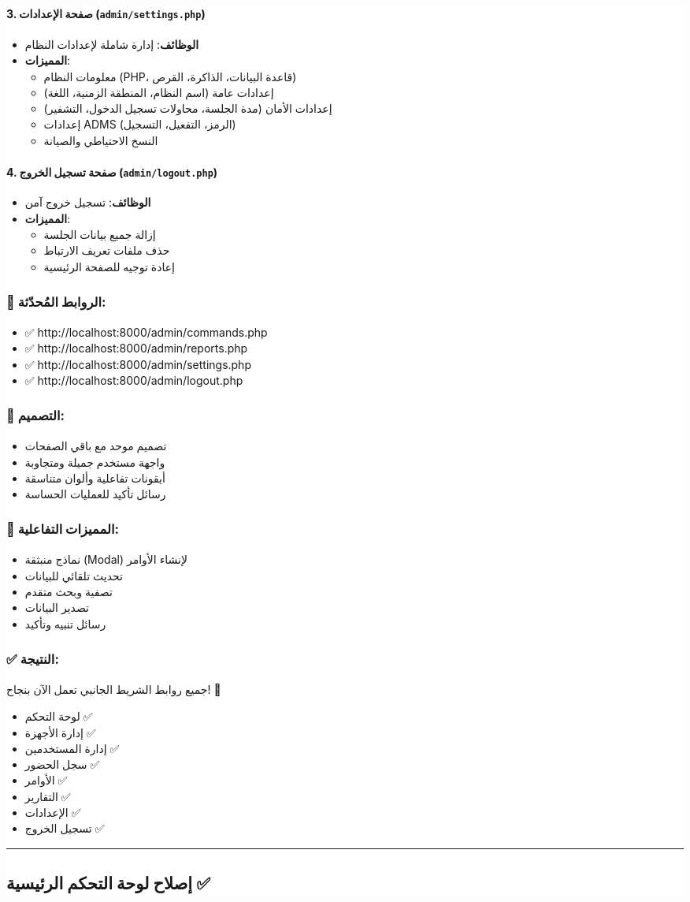 #### 3. صفحة الإعدادات (`admin/settings.php`)
- **الوظائف**: إدارة شاملة لإعدادات النظام
- **المميزات**:
  - معلومات النظام (PHP، قاعدة البيانات، الذاكرة، القرص)
  - إعدادات عامة (اسم النظام، المنطقة الزمنية، اللغة)
  - إعدادات الأمان (مدة الجلسة، محاولات تسجيل الدخول، التشفير)
  - إعدادات ADMS (الرمز، التفعيل، التسجيل)
  - النسخ الاحتياطي والصيانة

#### 4. صفحة تسجيل الخروج (`admin/logout.php`)
- **الوظائف**: تسجيل خروج آمن
- **المميزات**:
  - إزالة جميع بيانات الجلسة
  - حذف ملفات تعريف الارتباط
  - إعادة توجيه للصفحة الرئيسية

### 🔗 الروابط المُحدّثة:
- ✅ http://localhost:8000/admin/commands.php
- ✅ http://localhost:8000/admin/reports.php  
- ✅ http://localhost:8000/admin/settings.php
- ✅ http://localhost:8000/admin/logout.php

### 🎨 التصميم:
- تصميم موحد مع باقي الصفحات
- واجهة مستخدم جميلة ومتجاوبة
- أيقونات تفاعلية وألوان متناسقة
- رسائل تأكيد للعمليات الحساسة

### 📱 المميزات التفاعلية:
- نماذج منبثقة (Modal) لإنشاء الأوامر
- تحديث تلقائي للبيانات
- تصفية وبحث متقدم
- تصدير البيانات
- رسائل تنبيه وتأكيد

### ✅ النتيجة:
جميع روابط الشريط الجانبي تعمل الآن بنجاح! 🎉
- لوحة التحكم ✅
- إدارة الأجهزة ✅
- إدارة المستخدمين ✅
- سجل الحضور ✅
- الأوامر ✅
- التقارير ✅
- الإعدادات ✅
- تسجيل الخروج ✅

---

## إصلاح لوحة التحكم الرئيسية ✅
